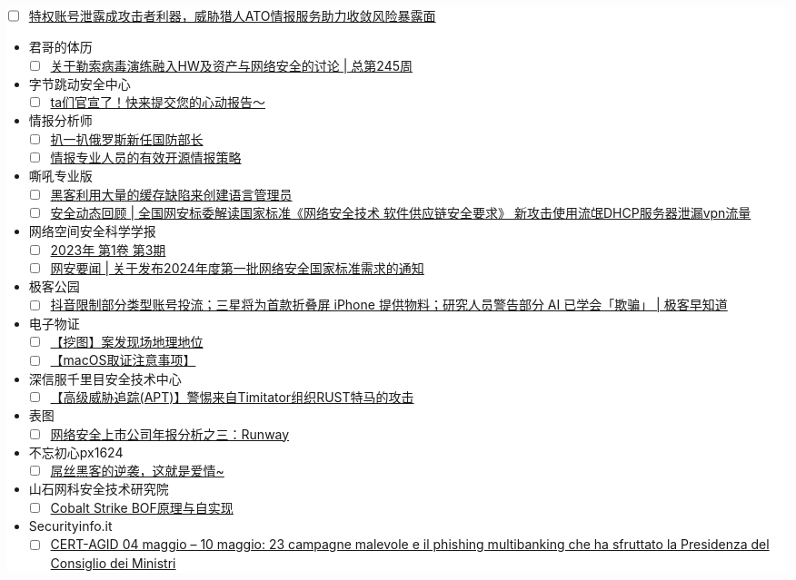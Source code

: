   - [ ] [特权账号泄露成攻击者利器，威胁猎人ATO情报服务助力收敛风险暴露面](https://mp.weixin.qq.com/s?__biz=MzI3NDY3NDUxNg==&mid=2247497280&idx=1&sn=75888c7daccc90c95a66cbe976a39f03&chksm=eb12d07bdc65596de942bf318c0950774ed713ffa897418292fc18b5835924d94d13f954924d&scene=58&subscene=0#rd)
- 君哥的体历
  - [ ] [关于勒索病毒演练融入HW及资产与网络安全的讨论 | 总第245周](https://mp.weixin.qq.com/s?__biz=MzI2MjQ1NTA4MA==&mid=2247491283&idx=1&sn=7b4544d5e7dcdca55563b836891d29d8&chksm=ea4bb494dd3c3d82be2b7cf7b2f702f8034d81c9b00b17cec9df3d33bb0a4ddc9a4240c7eeeb&scene=58&subscene=0#rd)
- 字节跳动安全中心
  - [ ] [ta们官宣了！快来提交您的心动报告～](https://mp.weixin.qq.com/s?__biz=MzUzMzcyMDYzMw==&mid=2247493023&idx=1&sn=5814d56b15ace2ea7b3b2480d6eaf6b9&chksm=fa9d1ec9cdea97df449838a69799c3ea6ae2cc1fb2fe7c1ccb43546a49e916986c194b1a1fdb&scene=58&subscene=0#rd)
- 情报分析师
  - [ ] [扒一扒俄罗斯新任国防部长](https://mp.weixin.qq.com/s?__biz=MzA3Mjc1MTkwOA==&mid=2650549425&idx=1&sn=50d76e1751015dde3a66871059e41d54&chksm=871102fab0668bec02f778bd48379077f981f06507b1e82130e7546acec82f956bbc13c8ea33&scene=58&subscene=0#rd)
  - [ ] [情报专业人员的有效开源情报策略](https://mp.weixin.qq.com/s?__biz=MzA3Mjc1MTkwOA==&mid=2650549425&idx=2&sn=4d5aac393fe342708ba3e6430f303ecc&chksm=871102fab0668beca53e10498a5884938ded9cc24f109ae647a5f1edeb07f560263f23f15204&scene=58&subscene=0#rd)
- 嘶吼专业版
  - [ ] [黑客利用大量的缓存缺陷来创建语言管理员](https://mp.weixin.qq.com/s?__biz=MzI0MDY1MDU4MQ==&mid=2247575182&idx=1&sn=ea08d8cb209ecc5e8d12d4d7127d1516&chksm=e91476b4de63ffa26e63934e248fe29fa43340aadbbff616ca8043e5a8089cf0760f03c8a4c3&scene=58&subscene=0#rd)
  - [ ] [安全动态回顾 | 全国网安标委解读国家标准《网络安全技术 软件供应链安全要求》  新攻击使用流氓DHCP服务器泄漏vpn流量](https://mp.weixin.qq.com/s?__biz=MzI0MDY1MDU4MQ==&mid=2247575182&idx=2&sn=4a989843beb173c976fa757ae1ce43d8&chksm=e91476b4de63ffa23dad32fa74612faa784d88c7d6cd0ef6bcbd4a79608d0999fb5706ede749&scene=58&subscene=0#rd)
- 网络空间安全科学学报
  - [ ] [2023年 第1卷 第3期](https://mp.weixin.qq.com/s?__biz=MzI0NjU2NDMwNQ==&mid=2247499920&idx=1&sn=70b82faee295ac99a40d72c0e9dcbb13&chksm=e9bfd42edec85d38c7f0b983294c2b00f02b99812612480f1a111fdc218e68fa5079781e3efd&scene=58&subscene=0#rd)
  - [ ] [网安要闻 | 关于发布2024年度第一批网络安全国家标准需求的通知](https://mp.weixin.qq.com/s?__biz=MzI0NjU2NDMwNQ==&mid=2247499920&idx=3&sn=b226a67c142f01de6dc2c30feac79bb7&chksm=e9bfd42edec85d386a0015754da7dd647e030538d63b3af007f8922e3ccfd06dd14b88a536a2&scene=58&subscene=0#rd)
- 极客公园
  - [ ] [抖音限制部分类型账号投流；三星将为首款折叠屏 iPhone 提供物料；研究人员警告部分 AI 已学会「欺骗」 | 极客早知道](https://mp.weixin.qq.com/s?__biz=MTMwNDMwODQ0MQ==&mid=2653041097&idx=1&sn=5402c9d34eabca939c67e5dc69937a43&chksm=7e574c7f4920c5695370a3935f68ca1d5bbf4ee70ff022a7384dfc695a079dcbff4ce21c7c1a&scene=58&subscene=0#rd)
- 电子物证
  - [ ] [【挖图】案发现场地理地位](https://mp.weixin.qq.com/s?__biz=MzAwNDcwMDgzMA==&mid=2651047247&idx=1&sn=92faac6b33f83eb23c1b414990dbfd8c&chksm=80d08abeb7a703a8420626d60e45ba1c6595d2bda437204f19e398e22a622837adcdbef9c96e&scene=58&subscene=0#rd)
  - [ ] [【macOS取证注意事项】](https://mp.weixin.qq.com/s?__biz=MzAwNDcwMDgzMA==&mid=2651047247&idx=2&sn=cdaaf08eb00499b1be721e5d49b390cd&chksm=80d08abeb7a703a865227a6f46b8235df5981d009c1edef25bc43eea9318840f3f98947e1cff&scene=58&subscene=0#rd)
- 深信服千里目安全技术中心
  - [ ] [【高级威胁追踪(APT)】警惕来自Timitator组织RUST特马的攻击](https://mp.weixin.qq.com/s?__biz=Mzg2NjgzNjA5NQ==&mid=2247522792&idx=1&sn=55d6a40ba6d0b31d493bebae3387bd3c&chksm=ce4612f8f9319beec40709aafd7b29d3f3158f9b2f2a2c27ba22ca000736385ec950df828b4c&scene=58&subscene=0#rd)
- 表图
  - [ ] [网络安全上市公司年报分析之三：Runway](https://mp.weixin.qq.com/s?__biz=MzUzOTI4NDQ3NA==&mid=2247484569&idx=1&sn=f3bd1b5ef16bff111e1820635570645f&chksm=facb820ccdbc0b1a85451bff1f4cce50cb6715b5a330ececdf5c214a5ff8c7adcafaa49244a7&scene=58&subscene=0#rd)
- 不忘初心px1624
  - [ ] [屌丝黑客的逆袭，这就是爱情~](https://mp.weixin.qq.com/s?__biz=Mzg2OTU0NDExMA==&mid=2247483840&idx=1&sn=48b76e401c4eb3c23bbfdeca90f090ef&chksm=ce9a3801f9edb117b79cd0b61021c475053f02023e19afb712aa04ed0d7a4af5ac782271440a&scene=58&subscene=0#rd)
- 山石网科安全技术研究院
  - [ ] [​Cobalt Strike BOF原理与自实现](https://mp.weixin.qq.com/s?__biz=MzUzMDUxNTE1Mw==&mid=2247506020&idx=1&sn=9df1b413ff52a35a49aa5867c0f6562b&chksm=fa520ddacd2584cc1648e5b415bd4dbac9e89e8beadc57dad12cce8bad0c26457f518be7be83&scene=58&subscene=0#rd)
- Securityinfo.it
  - [ ] [CERT-AGID 04 maggio – 10 maggio: 23 campagne malevole e il phishing multibanking che ha sfruttato la Presidenza del Consiglio dei Ministri](https://www.securityinfo.it/2024/05/13/cert-agid-04-maggio-10-maggio-phishing-multibanking-smishing-malware/?utm_source=rss&utm_medium=rss&utm_campaign=cert-agid-04-maggio-10-maggio-phishing-multibanking-smishing-malware)